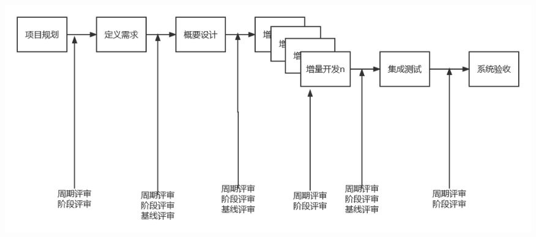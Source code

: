 ![评审点](https://github.com/s15701651967/Shop/blob/master/week_2/%E8%AF%84%E5%AE%A1%E7%82%B9.png?raw=true "评审点")
